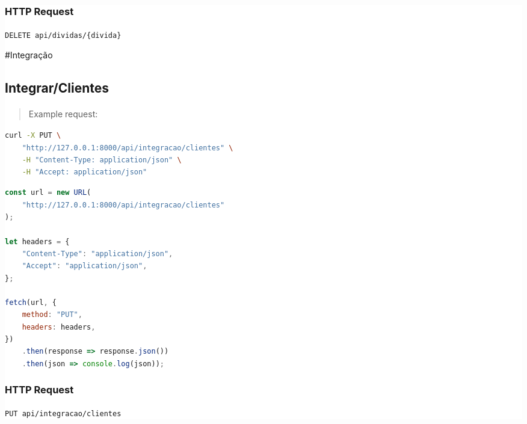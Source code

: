 ```javascript
```



### HTTP Request
`DELETE api/dividas/{divida}`




#Integração



## Integrar/Clientes

> Example request:

```bash
curl -X PUT \
    "http://127.0.0.1:8000/api/integracao/clientes" \
    -H "Content-Type: application/json" \
    -H "Accept: application/json"
```

```javascript
const url = new URL(
    "http://127.0.0.1:8000/api/integracao/clientes"
);

let headers = {
    "Content-Type": "application/json",
    "Accept": "application/json",
};

fetch(url, {
    method: "PUT",
    headers: headers,
})
    .then(response => response.json())
    .then(json => console.log(json));
```



### HTTP Request
`PUT api/integracao/clientes`





